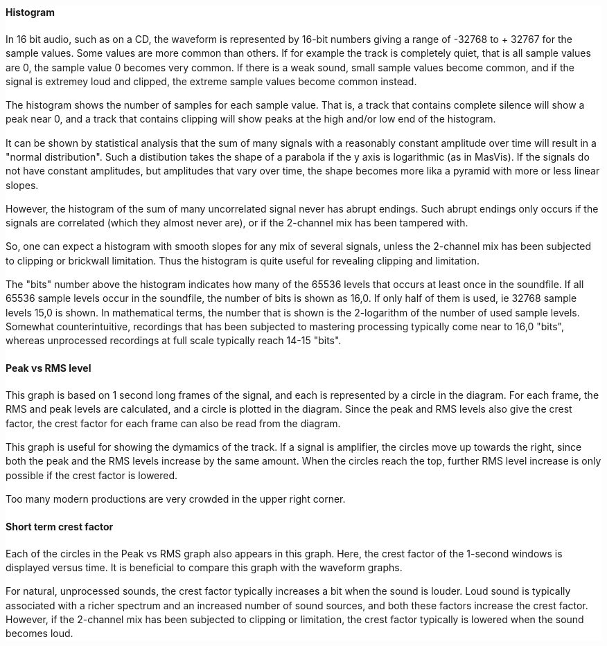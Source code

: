 #### Histogram

In 16 bit audio, such as on a CD, the waveform is represented by 16-bit numbers giving a range of -32768 to + 32767 for the sample values. Some values are more common than others. If for example the track is completely quiet, that is all sample values are 0, the sample value 0 becomes very common. If there is a weak sound, small sample values become common, and if the signal is extremey loud and clipped, the extreme sample values become common instead.

The histogram shows the number of samples for each sample value. That is, a track that contains complete silence will show a peak near 0, and a track that contains clipping will show peaks at the high and/or low end of the histogram.

It can be shown by statistical analysis that the sum of many signals with a reasonably constant amplitude over time will result in a "normal distribution". Such a distibution takes the shape of a parabola if the y axis is logarithmic (as in MasVis). If the signals do not have constant amplitudes, but amplitudes that vary over time, the shape becomes more lika a pyramid with more or less linear slopes.

However, the histogram of the sum of many uncorrelated signal never has abrupt endings. Such abrupt endings only occurs if the signals are correlated (which they almost never are), or if the 2-channel mix has been tampered with.

So, one can expect a histogram with smooth slopes for any mix of several signals, unless the 2-channel mix has been subjected to clipping or brickwall limitation. Thus the histogram is quite useful for revealing clipping and limitation.

The "bits" number above the histogram indicates how many of the 65536 levels that occurs at least once in the soundfile. If all 65536 sample levels occur in the soundfile, the number of bits is shown as 16,0. If only half of them is used, ie 32768 sample levels 15,0 is shown. In mathematical terms, the number that is shown is the 2-logarithm of the number of used sample levels. Somewhat counterintuitive, recordings that has been subjected to mastering processing typically come near to 16,0 "bits", whereas unprocessed recordings at full scale typically reach 14-15 "bits".


#### Peak vs RMS level

This graph is based on 1 second long frames of the signal, and each is represented by a circle in the diagram. For each frame, the RMS and peak levels are calculated, and a circle is plotted in the diagram. Since the peak and RMS levels also give the crest factor, the crest factor for each frame can also be read from the diagram.

This graph is useful for showing the dymamics of the track. If a signal is amplifier, the circles move up towards the right, since both the peak and the RMS levels increase by the same amount. When the circles reach the top, further RMS level increase is only possible if the crest factor is lowered.

Too many modern productions are very crowded in the upper right corner.


#### Short term crest factor

Each of the circles in the Peak vs RMS graph also appears in this graph. Here, the crest factor of the 1-second windows is displayed versus time. It is beneficial to compare this graph with the waveform graphs.

For natural, unprocessed  sounds, the crest factor typically increases a bit when the sound is louder. Loud sound is typically associated with a richer spectrum and an increased number of sound sources, and both these factors increase the crest factor. However, if the 2-channel mix has been subjected to clipping or limitation, the crest factor typically is lowered when the sound becomes loud.
